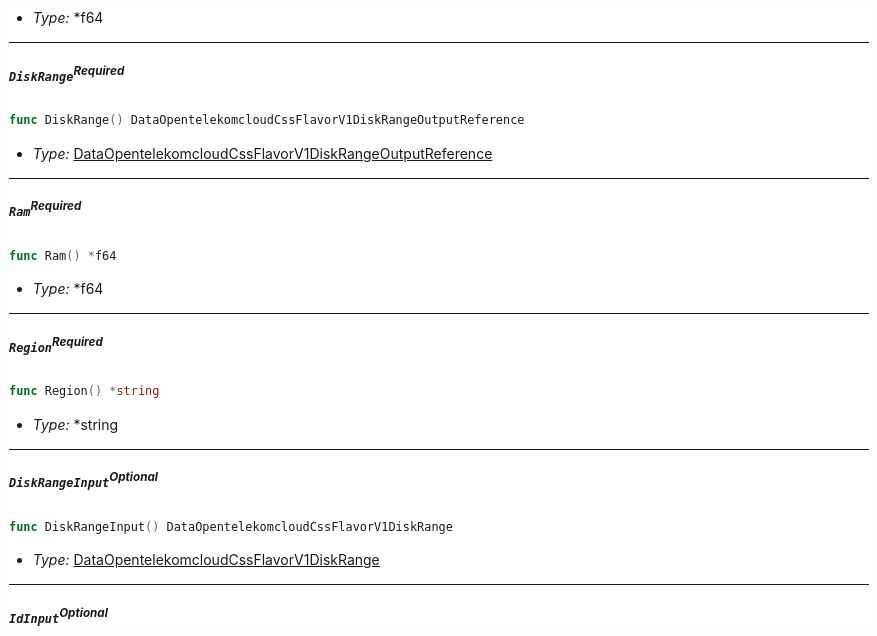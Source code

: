 - *Type:* *f64

---

##### `DiskRange`<sup>Required</sup> <a name="DiskRange" id="@cdktf/provider-opentelekomcloud.dataOpentelekomcloudCssFlavorV1.DataOpentelekomcloudCssFlavorV1.property.diskRange"></a>

```go
func DiskRange() DataOpentelekomcloudCssFlavorV1DiskRangeOutputReference
```

- *Type:* <a href="#@cdktf/provider-opentelekomcloud.dataOpentelekomcloudCssFlavorV1.DataOpentelekomcloudCssFlavorV1DiskRangeOutputReference">DataOpentelekomcloudCssFlavorV1DiskRangeOutputReference</a>

---

##### `Ram`<sup>Required</sup> <a name="Ram" id="@cdktf/provider-opentelekomcloud.dataOpentelekomcloudCssFlavorV1.DataOpentelekomcloudCssFlavorV1.property.ram"></a>

```go
func Ram() *f64
```

- *Type:* *f64

---

##### `Region`<sup>Required</sup> <a name="Region" id="@cdktf/provider-opentelekomcloud.dataOpentelekomcloudCssFlavorV1.DataOpentelekomcloudCssFlavorV1.property.region"></a>

```go
func Region() *string
```

- *Type:* *string

---

##### `DiskRangeInput`<sup>Optional</sup> <a name="DiskRangeInput" id="@cdktf/provider-opentelekomcloud.dataOpentelekomcloudCssFlavorV1.DataOpentelekomcloudCssFlavorV1.property.diskRangeInput"></a>

```go
func DiskRangeInput() DataOpentelekomcloudCssFlavorV1DiskRange
```

- *Type:* <a href="#@cdktf/provider-opentelekomcloud.dataOpentelekomcloudCssFlavorV1.DataOpentelekomcloudCssFlavorV1DiskRange">DataOpentelekomcloudCssFlavorV1DiskRange</a>

---

##### `IdInput`<sup>Optional</sup> <a name="IdInput" id="@cdktf/provider-opentelekomcloud.dataOpentelekomcloudCssFlavorV1.DataOpentelekomcloudCssFlavorV1.property.idInput"></a>
